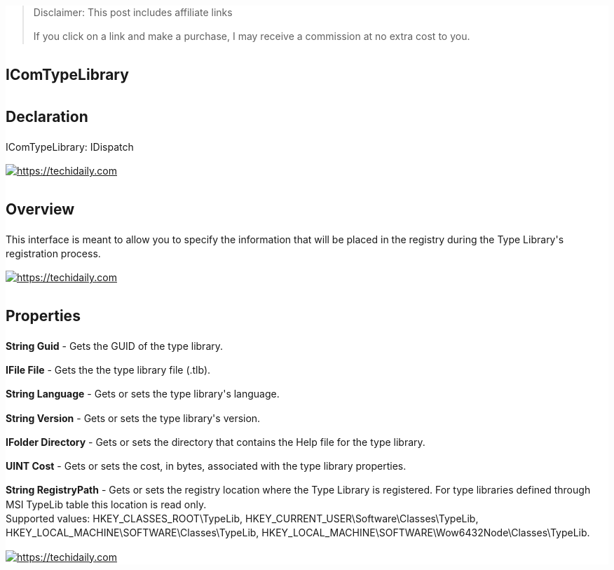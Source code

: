 >  Disclaimer: This post includes affiliate links
>
>  If you click on a link and make a purchase, I may receive a commission at no extra cost to you.
>

## IComTypeLibrary

## Declaration

IComTypeLibrary: IDispatch


<a href="https://ephamedtechinc.pxf.io/c/5597632/2137226/26400" target="_top" id="2137226">
  <img src="//a.impactradius-go.com/display-ad/26400-2137226" border="0" alt="https://techidaily.com" width="728" height="90"/>
</a>
<img height="0" width="0" src="https://ephamedtechinc.pxf.io/i/5597632/2137226/26400" style="position:absolute;visibility:hidden;" border="0" />


## Overview

This interface is meant to allow you to specify the information that will be placed in the registry during the Type Library's registration process.  


<a href="https://aligracehair.sjv.io/c/5597632/2016143/19272" target="_top" id="2016143">
  <img src="//a.impactradius-go.com/display-ad/19272-2016143" border="0" alt="https://techidaily.com" width="300" height="90"/>
</a>
<img height="0" width="0" src="https://aligracehair.sjv.io/i/5597632/2016143/19272" style="position:absolute;visibility:hidden;" border="0" />


## Properties

**String Guid** \- Gets the GUID of the type library.

**IFile File** \- Gets the the type library file (.tlb).

**String Language** \- Gets or sets the type library's language.

**String Version** \- Gets or sets the type library's version.

**IFolder Directory** \- Gets or sets the directory that contains the Help file for the type library.

**UINT Cost** \- Gets or sets the cost, in bytes, associated with the type library properties.

**String RegistryPath** \- Gets or sets the registry location where the Type Library is registered. For type libraries defined through MSI TypeLib table this location is read only.  
Supported values: HKEY\_CLASSES\_ROOT\\TypeLib, HKEY\_CURRENT\_USER\\Software\\Classes\\TypeLib, HKEY\_LOCAL\_MACHINE\\SOFTWARE\\Classes\\TypeLib, HKEY\_LOCAL\_MACHINE\\SOFTWARE\\Wow6432Node\\Classes\\TypeLib.


<a href="https://appsumo.8odi.net/c/5597632/2049363/7443" target="_top" id="2049363">
  <img src="//a.impactradius-go.com/display-ad/7443-2049363" border="0" alt="https://techidaily.com" width="728" height="90"/>
</a>
<img height="0" width="0" src="https://appsumo.8odi.net/i/5597632/2049363/7443" style="position:absolute;visibility:hidden;" border="0" />
